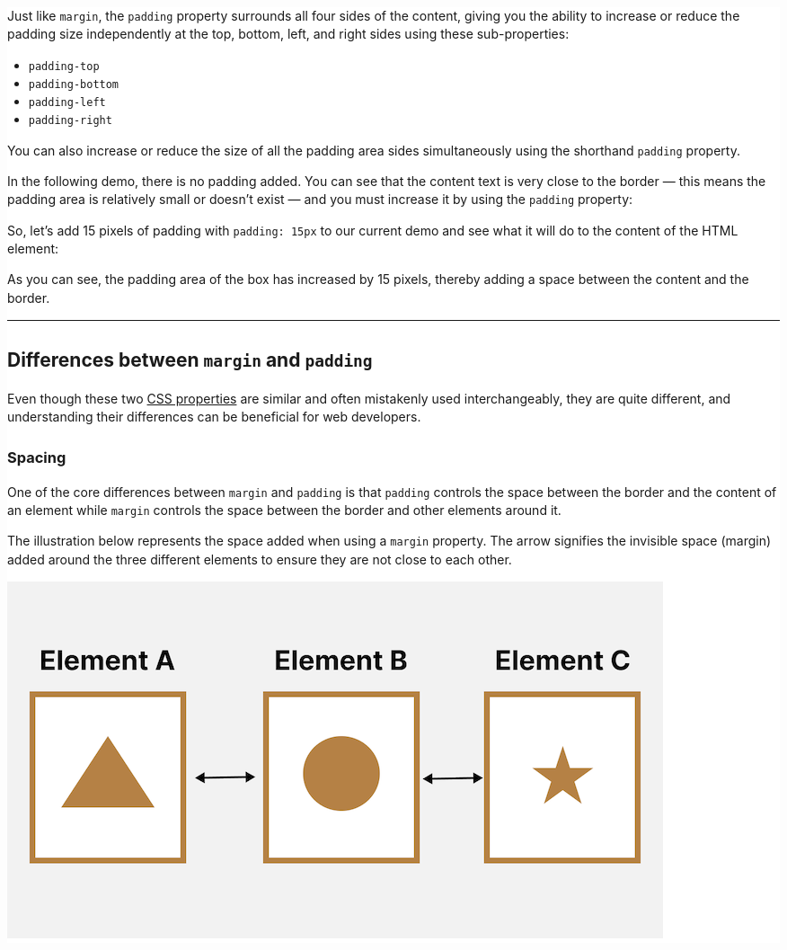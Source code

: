 Just like `margin`, the `padding` property surrounds all four sides of the content, giving you the ability to increase or reduce the padding size independently at the top, bottom, left, and right sides using these sub-properties:

- `padding-top`
- `padding-bottom`
- `padding-left`
- `padding-right`

You can also increase or reduce the size of all the padding area sides simultaneously using the shorthand `padding` property.

In the following demo, there is no padding added. You can see that the content text is very close to the border — this means the padding area is relatively small or doesn’t exist — and you must increase it by using the `padding` property:

So, let’s add 15 pixels of padding with `padding: 15px` to our current demo and see what it will do to the content of the HTML element:

As you can see, the padding area of the box has increased by 15 pixels, thereby adding a space between the content and the border.

---

## Differences between `margin` and `padding`

Even though these two [<VPIcon icon="fas fa-globe"/>CSS properties](https://blog.logrocket.com/tag/css/) are similar and often mistakenly used interchangeably, they are quite different, and understanding their differences can be beneficial for web developers.

### Spacing

One of the core differences between `margin` and `padding` is that `padding` controls the space between the border and the content of an element while `margin` controls the space between the border and other elements around it.

The illustration below represents the space added when using a `margin` property. The arrow signifies the invisible space (margin) added around the three different elements to ensure they are not close to each other.

![Margin Space Around Element A, Element B, And Element C](/assets/image/blog.logrocket.com/css-margin-vs-padding/Margin-space-around-elements.png)
